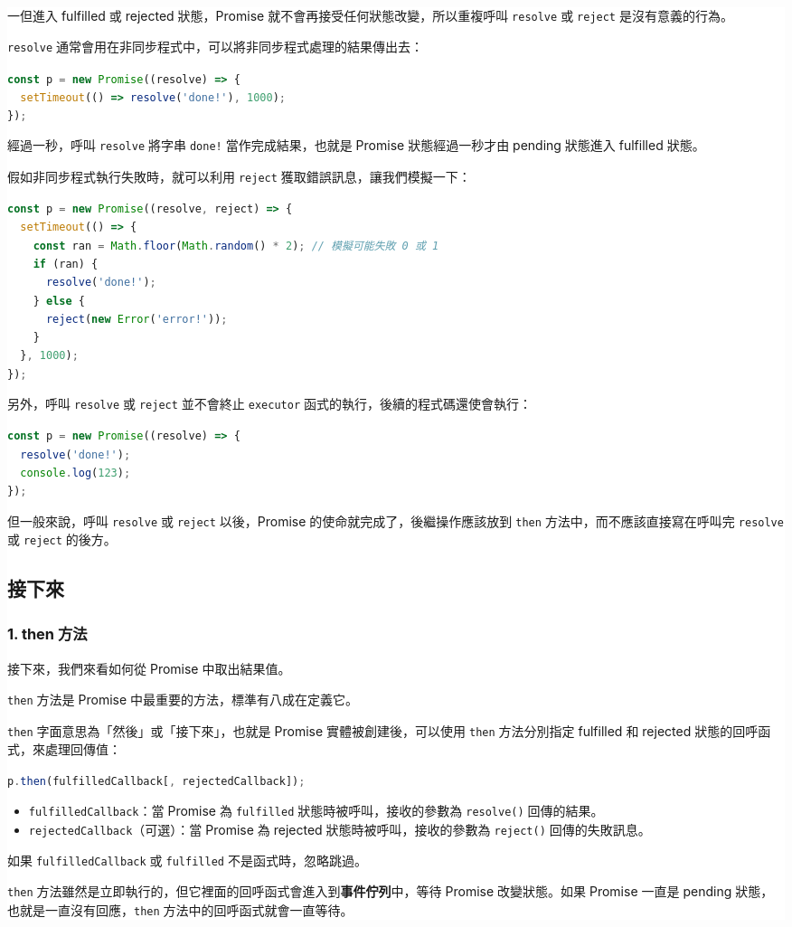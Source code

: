 一但進入 fulfilled 或 rejected 狀態，Promise 就不會再接受任何狀態改變，所以重複呼叫 `resolve` 或 `reject` 是沒有意義的行為。

`resolve` 通常會用在非同步程式中，可以將非同步程式處理的結果傳出去：

```javascript
const p = new Promise((resolve) => {
  setTimeout(() => resolve('done!'), 1000);
});
```
經過一秒，呼叫 `resolve` 將字串 `done!` 當作完成結果，也就是 Promise 狀態經過一秒才由 pending 狀態進入 fulfilled 狀態。

假如非同步程式執行失敗時，就可以利用 `reject` 獲取錯誤訊息，讓我們模擬一下：
```javascript
const p = new Promise((resolve, reject) => {
  setTimeout(() => {
    const ran = Math.floor(Math.random() * 2); // 模擬可能失敗 0 或 1
    if (ran) {
      resolve('done!');
    } else {
      reject(new Error('error!'));
    }
  }, 1000);
});
```

另外，呼叫 `resolve` 或 `reject` 並不會終止 `executor` 函式的執行，後續的程式碼還使會執行：
```javascript
const p = new Promise((resolve) => {
  resolve('done!');
  console.log(123);
});
```

但一般來說，呼叫 `resolve` 或 `reject` 以後，Promise 的使命就完成了，後繼操作應該放到 `then` 方法中，而不應該直接寫在呼叫完 `resolve` 或 `reject` 的後方。

## 接下來

### 1. then 方法

接下來，我們來看如何從 Promise 中取出結果值。

`then` 方法是 Promise 中最重要的方法，標準有八成在定義它。

`then` 字面意思為「然後」或「接下來」，也就是 Promise 實體被創建後，可以使用 `then` 方法分別指定 fulfilled 和 rejected 狀態的回呼函式，來處理回傳值：

```javascript
p.then(fulfilledCallback[, rejectedCallback]);
```
- `fulfilledCallback`：當 Promise 為 `fulfilled` 狀態時被呼叫，接收的參數為 `resolve()` 回傳的結果。 
- `rejectedCallback`（可選）：當 Promise 為 rejected 狀態時被呼叫，接收的參數為 `reject()` 回傳的失敗訊息。

如果 `fulfilledCallback` 或 `fulfilled` 不是函式時，忽略跳過。

`then` 方法雖然是立即執行的，但它裡面的回呼函式會進入到**事件佇列**中，等待 Promise 改變狀態。如果 Promise 一直是 pending 狀態，也就是一直沒有回應，`then` 方法中的回呼函式就會一直等待。

